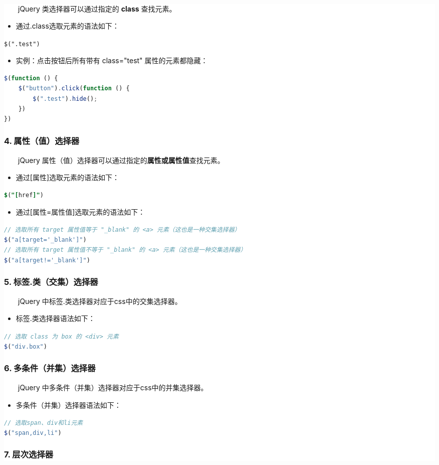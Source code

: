   jQuery 类选择器可以通过指定的 **class** 查找元素。

- 通过.class选取元素的语法如下：

```
$(".test")
```

- 实例：点击按钮后所有带有 class="test" 属性的元素都隐藏：

```javascript
$(function () {
	$("button").click(function () {
		$(".test").hide();
	})
})
```

### 4. 属性（值）选择器

  jQuery 属性（值）选择器可以通过指定的**属性或属性值**查找元素。

- 通过[属性]选取元素的语法如下：

```j
$("[href]")
```

- 通过[属性=属性值]选取元素的语法如下：

```javascript
// 选取所有 target 属性值等于 "_blank" 的 <a> 元素（这也是一种交集选择器）
$("a[target='_blank']")
// 选取所有 target 属性值不等于 "_blank" 的 <a> 元素（这也是一种交集选择器）
$("a[target!='_blank']")
```

### 5. 标签.类（交集）选择器

  jQuery 中标签.类选择器对应于css中的交集选择器。

- 标签.类选择器语法如下：

```javascript
// 选取 class 为 box 的 <div> 元素
$("div.box")
```

### 6. 多条件（并集）选择器

  jQuery 中多条件（并集）选择器对应于css中的并集选择器。

- 多条件（并集）选择器语法如下：

```javascript
// 选取span、div和li元素
$("span,div,li")
```

### 7. 层次选择器
